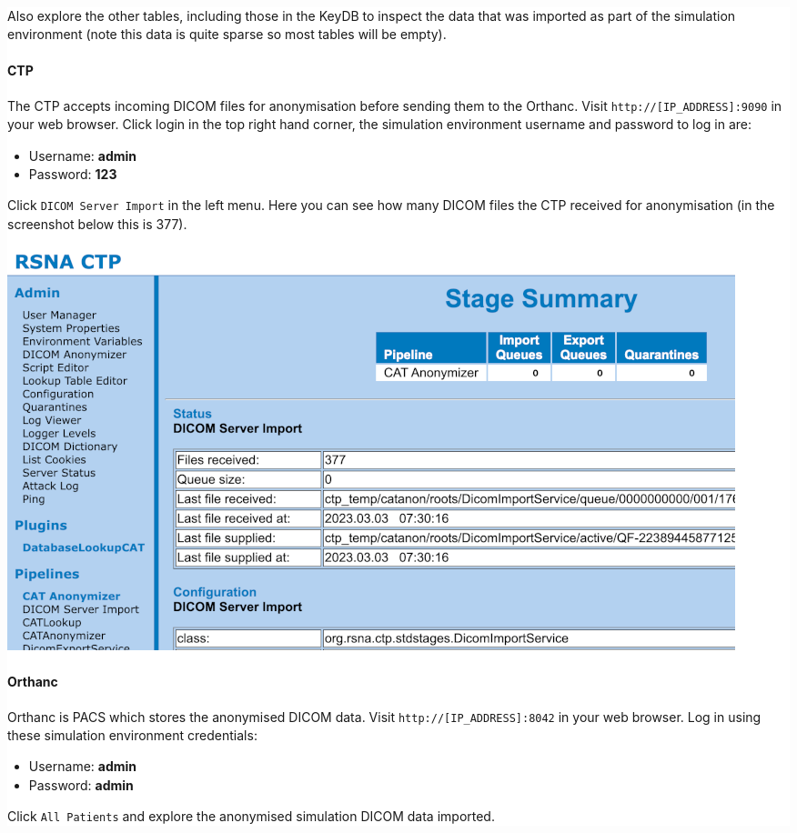 Also explore the other tables, including those in the KeyDB to inspect the data that was imported as part of the simulation environment (note this data is quite sparse so most tables will be empty).

#### CTP

The CTP accepts incoming DICOM files for anonymisation before sending them to the Orthanc. Visit `http://[IP_ADDRESS]:9090` in your web browser. Click login in the top right hand corner, the simulation environment username and password to log in are:

- Username: **admin**
- Password: **123**

Click `DICOM Server Import` in the left menu. Here you can see how many DICOM files the CTP received for anonymisation (in the screenshot below this is 377).

![PGAdmin patient table view](images/CTP_1.png)

#### Orthanc

Orthanc is PACS which stores the anonymised DICOM data. Visit `http://[IP_ADDRESS]:8042` in your web browser. Log in using these simulation environment credentials:

- Username: **admin**
- Password: **admin**

Click `All Patients` and explore the anonymised simulation DICOM data imported.
